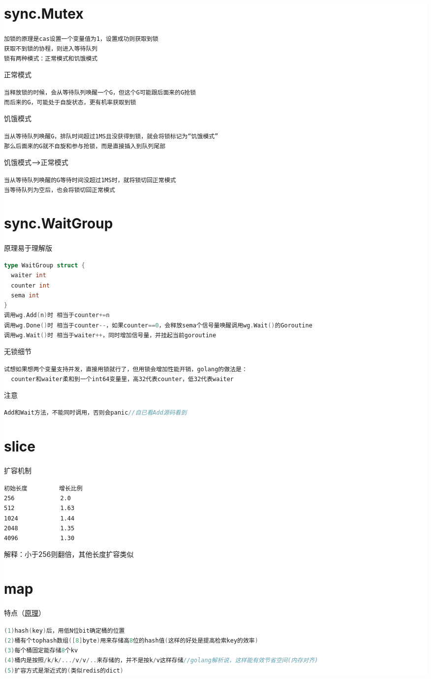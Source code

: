 # sync.Mutex
```
加锁的原理是cas设置一个变量值为1，设置成功则获取到锁
获取不到锁的协程，则进入等待队列
锁有两种模式：正常模式和饥饿模式
```
正常模式
```
当释放锁的时候，会从等待队列唤醒一个G，但这个G可能跟后面来的G抢锁
而后来的G，可能处于自旋状态，更有机率获取到锁
```
饥饿模式
```
当从等待队列唤醒G，排队时间超过1MS且没获得到锁，就会将锁标记为“饥饿模式”
那么后面来的G就不自旋和参与抢锁，而是直接插入到队列尾部
```
饥饿模式-->正常模式
```
当从等待队列唤醒的G等待时间没超过1MS时，就将锁切回正常模式
当等待队列为空后，也会将锁切回正常模式
```
# sync.WaitGroup
原理易于理解版
```go 
type WaitGroup struct {
  waiter int
  counter int
  sema int
}
调用wg.Add(n)时 相当于counter+=n
调用wg.Done()时 相当于counter--，如果counter==0，会释放sema个信号量唤醒调用wg.Wait()的Goroutine
调用wg.Wait()时 相当于waiter++，同时增加信号量，并挂起当前goroutine
```
无锁细节
```
试想如果想两个变量支持并发，直接用锁就行了，但用锁会增加性能开销，golang的做法是：
  counter和waiter柔和到一个int64变量里，高32代表counter，低32代表waiter
```
注意
```go
Add和Wait方法，不能同时调用，否则会panic//自已看Add源码看到
```
# slice
扩容机制
```
初始长度         增长比例
256             2.0
512             1.63
1024            1.44
2048            1.35
4096            1.30
```
解释：小于256则翻倍，其他长度扩容类似
# map
特点（[原理](https://qcrao91.gitbook.io/go/map/map-de-di-ceng-shi-xian-yuan-li-shi-shi-mo)）
```c
(1)hash(key)后，用低N位bit确定桶的位置
(2)桶有个tophash数组([8]byte)用来存储高8位的hash值(这样的好处是提高检索key的效率)
(3)每个桶固定能存储8个kv
(4)桶内是按照/k/k/.../v/v/..来存储的，并不是按k/v这样存储//golang解析说，这样能有效节省空间(内存对齐)
(5)扩容方式是渐近式的(类似redis的dict)
```